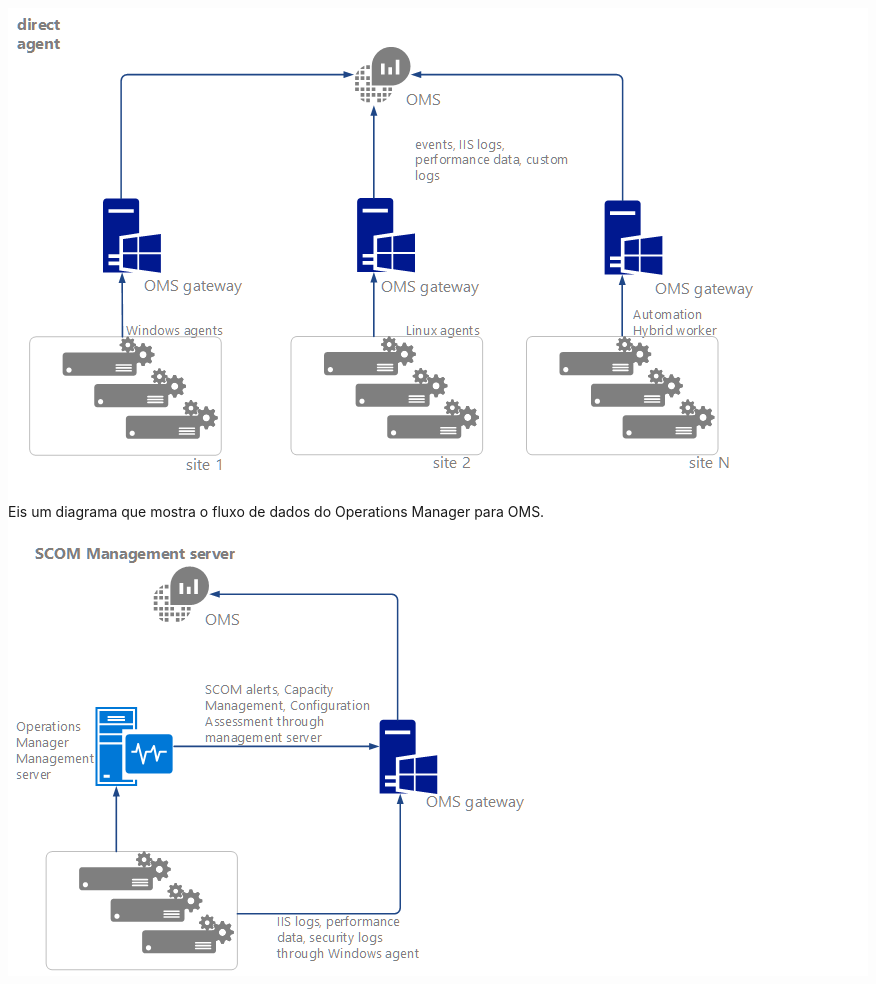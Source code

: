 ![diagrama de agente direta](./media/log-analytics-oms-gateway/direct-agent-diagram.png)

Eis um diagrama que mostra o fluxo de dados do Operations Manager para OMS.

![Diagrama do Operations Manager](./media/log-analytics-oms-gateway/scom-mgt-server.png)
